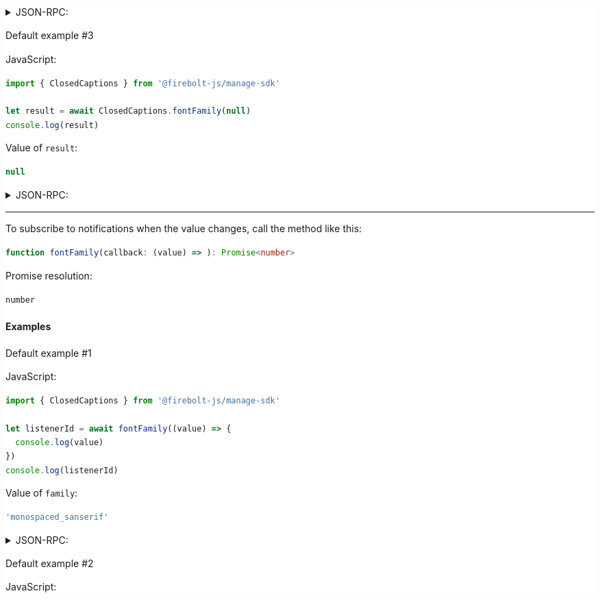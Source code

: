 <details markdown="1" ><summary>JSON-RPC:</summary></details>

Default example #3

JavaScript:

```javascript
import { ClosedCaptions } from '@firebolt-js/manage-sdk'

let result = await ClosedCaptions.fontFamily(null)
console.log(result)
```

Value of `result`:

```javascript
null
```

<details markdown="1" ><summary>JSON-RPC:</summary></details>

---

To subscribe to notifications when the value changes, call the method like this:

```typescript
function fontFamily(callback: (value) => ): Promise<number>
```

Promise resolution:

```
number
```

#### Examples

Default example #1

JavaScript:

```javascript
import { ClosedCaptions } from '@firebolt-js/manage-sdk'

let listenerId = await fontFamily((value) => {
  console.log(value)
})
console.log(listenerId)
```

Value of `family`:

```javascript
'monospaced_sanserif'
```

<details markdown="1" ><summary>JSON-RPC:</summary></details>

Default example #2

JavaScript:
